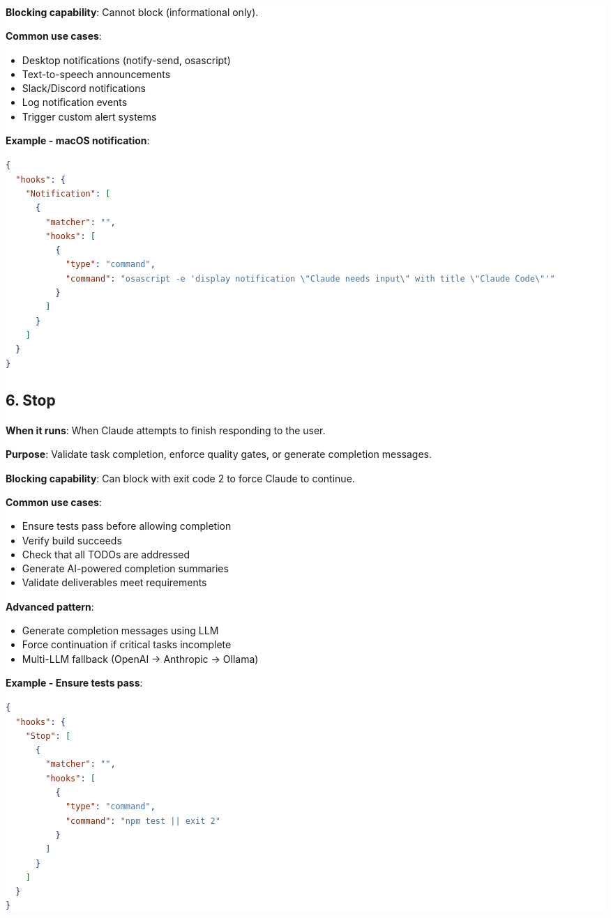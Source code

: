 **Blocking capability**: Cannot block (informational only).

**Common use cases**:
- Desktop notifications (notify-send, osascript)
- Text-to-speech announcements
- Slack/Discord notifications
- Log notification events
- Trigger custom alert systems

**Example - macOS notification**:
```json
{
  "hooks": {
    "Notification": [
      {
        "matcher": "",
        "hooks": [
          {
            "type": "command",
            "command": "osascript -e 'display notification \"Claude needs input\" with title \"Claude Code\"'"
          }
        ]
      }
    ]
  }
}
```

## 6. Stop

**When it runs**: When Claude attempts to finish responding to the user.

**Purpose**: Validate task completion, enforce quality gates, or generate completion messages.

**Blocking capability**: Can block with exit code 2 to force Claude to continue.

**Common use cases**:
- Ensure tests pass before allowing completion
- Verify build succeeds
- Check that all TODOs are addressed
- Generate AI-powered completion summaries
- Validate deliverables meet requirements

**Advanced pattern**:
- Generate completion messages using LLM
- Force continuation if critical tasks incomplete
- Multi-LLM fallback (OpenAI → Anthropic → Ollama)

**Example - Ensure tests pass**:
```json
{
  "hooks": {
    "Stop": [
      {
        "matcher": "",
        "hooks": [
          {
            "type": "command",
            "command": "npm test || exit 2"
          }
        ]
      }
    ]
  }
}
```
